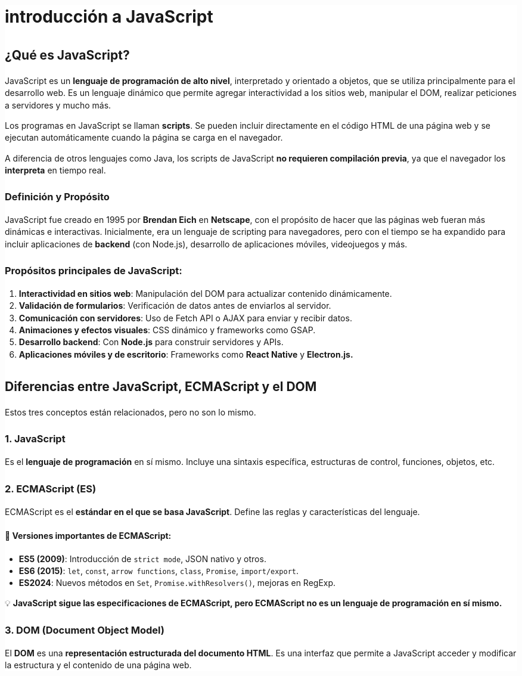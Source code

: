 # introducción a JavaScript

## ¿Qué es JavaScript?

JavaScript es un **lenguaje de programación de alto nivel**, interpretado y orientado a objetos, que se utiliza principalmente para el desarrollo web. Es un lenguaje dinámico que permite agregar interactividad a los sitios web, manipular el DOM, realizar peticiones a servidores y mucho más.

Los programas en JavaScript se llaman **scripts**. Se pueden incluir directamente en el código HTML de una página web y se ejecutan automáticamente cuando la página se carga en el navegador.

A diferencia de otros lenguajes como Java, los scripts de JavaScript **no requieren compilación previa**, ya que el navegador los **interpreta** en tiempo real.

### Definición y Propósito
JavaScript fue creado en 1995 por **Brendan Eich** en **Netscape**, con el propósito de hacer que las páginas web fueran más dinámicas e interactivas. Inicialmente, era un lenguaje de scripting para navegadores, pero con el tiempo se ha expandido para incluir aplicaciones de **backend** (con Node.js), desarrollo de aplicaciones móviles, videojuegos y más.

### Propósitos principales de JavaScript:

1. **Interactividad en sitios web**: Manipulación del DOM para actualizar contenido dinámicamente.
2. **Validación de formularios**: Verificación de datos antes de enviarlos al servidor.
3. **Comunicación con servidores**: Uso de Fetch API o AJAX para enviar y recibir datos.
4. **Animaciones y efectos visuales**: CSS dinámico y frameworks como GSAP.
5. **Desarrollo backend**: Con **Node.js** para construir servidores y APIs.
6. **Aplicaciones móviles y de escritorio**: Frameworks como **React Native** y **Electron.js.**


##  Diferencias entre JavaScript, ECMAScript y el DOM
Estos tres conceptos están relacionados, pero no son lo mismo.

### 1️.  JavaScript
Es el **lenguaje de programación** en sí mismo. Incluye una sintaxis específica, estructuras de control, funciones, objetos, etc.

### 2. ECMAScript (ES)
ECMAScript es el **estándar en el que se basa JavaScript**. Define las reglas y características del lenguaje.

#### 📌 Versiones importantes de ECMAScript:

- **ES5 (2009)**: Introducción de `strict mode`, JSON nativo y otros.
- **ES6 (2015)**: `let`, `const`, `arrow functions`, `class`, `Promise`, `import/export`.
- **ES2024**: Nuevos métodos en `Set`, `Promise.withResolvers()`, mejoras en RegExp.

💡 **JavaScript sigue las especificaciones de ECMAScript, pero ECMAScript no es un lenguaje de programación en sí mismo.**

### 3. DOM (Document Object Model)
El **DOM** es una **representación estructurada del documento HTML**. Es una interfaz que permite a JavaScript acceder y modificar la estructura y el contenido de una página web.
